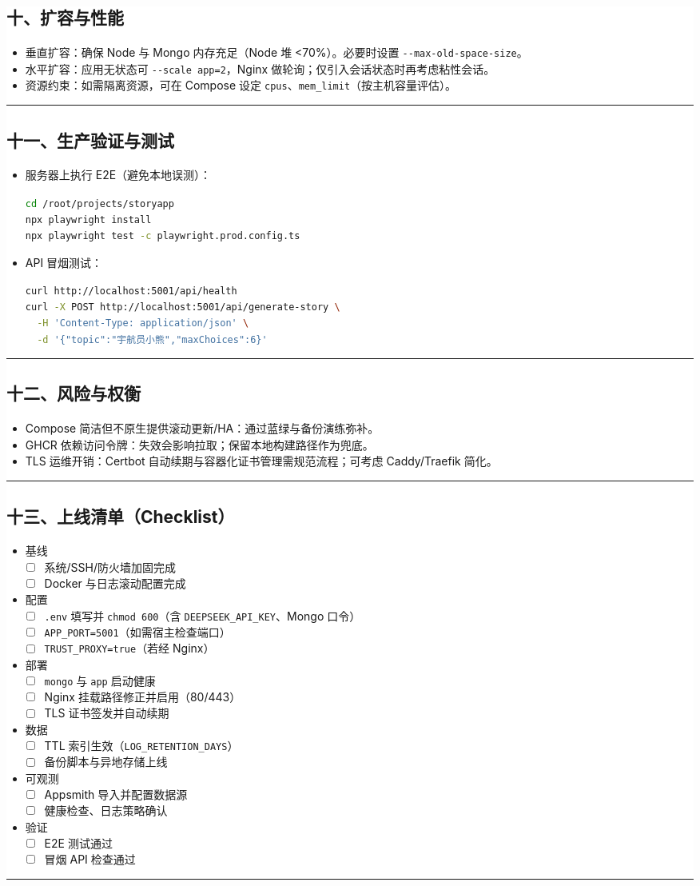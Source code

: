 
## 十、扩容与性能
- 垂直扩容：确保 Node 与 Mongo 内存充足（Node 堆 <70%）。必要时设置 `--max-old-space-size`。
- 水平扩容：应用无状态可 `--scale app=2`，Nginx 做轮询；仅引入会话状态时再考虑粘性会话。
- 资源约束：如需隔离资源，可在 Compose 设定 `cpus`、`mem_limit`（按主机容量评估）。

---

## 十一、生产验证与测试
- 服务器上执行 E2E（避免本地误测）：
  ```bash
  cd /root/projects/storyapp
  npx playwright install
  npx playwright test -c playwright.prod.config.ts
  ```
- API 冒烟测试：
  ```bash
  curl http://localhost:5001/api/health
  curl -X POST http://localhost:5001/api/generate-story \
    -H 'Content-Type: application/json' \
    -d '{"topic":"宇航员小熊","maxChoices":6}'
  ```

---

## 十二、风险与权衡
- Compose 简洁但不原生提供滚动更新/HA：通过蓝绿与备份演练弥补。
- GHCR 依赖访问令牌：失效会影响拉取；保留本地构建路径作为兜底。
- TLS 运维开销：Certbot 自动续期与容器化证书管理需规范流程；可考虑 Caddy/Traefik 简化。

---

## 十三、上线清单（Checklist）
- 基线
  - [ ] 系统/SSH/防火墙加固完成
  - [ ] Docker 与日志滚动配置完成
- 配置
  - [ ] `.env` 填写并 `chmod 600`（含 `DEEPSEEK_API_KEY`、Mongo 口令）
  - [ ] `APP_PORT=5001`（如需宿主检查端口）
  - [ ] `TRUST_PROXY=true`（若经 Nginx）
- 部署
  - [ ] `mongo` 与 `app` 启动健康
  - [ ] Nginx 挂载路径修正并启用（80/443）
  - [ ] TLS 证书签发并自动续期
- 数据
  - [ ] TTL 索引生效（`LOG_RETENTION_DAYS`）
  - [ ] 备份脚本与异地存储上线
- 可观测
  - [ ] Appsmith 导入并配置数据源
  - [ ] 健康检查、日志策略确认
- 验证
  - [ ] E2E 测试通过
  - [ ] 冒烟 API 检查通过

---